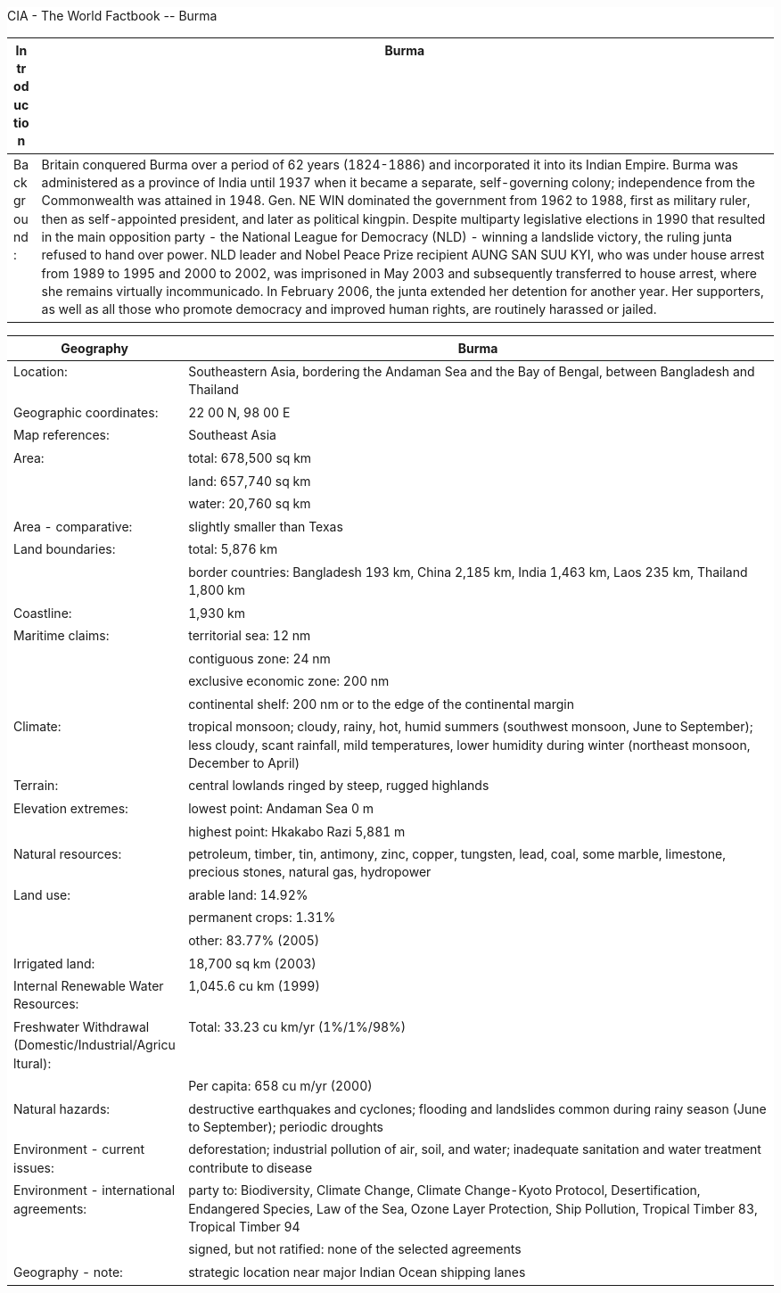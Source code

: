 CIA - The World Factbook -- Burma

| Introduction | Burma |
| --- | --- |
| Background: | Britain conquered Burma over a period of 62 years (1824-1886) and incorporated it into its Indian Empire. Burma was administered as a province of India until 1937 when it became a separate, self-governing colony; independence from the Commonwealth was attained in 1948. Gen. NE WIN dominated the government from 1962 to 1988, first as military ruler, then as self-appointed president, and later as political kingpin. Despite multiparty legislative elections in 1990 that resulted in the main opposition party - the National League for Democracy (NLD) - winning a landslide victory, the ruling junta refused to hand over power. NLD leader and Nobel Peace Prize recipient AUNG SAN SUU KYI, who was under house arrest from 1989 to 1995 and 2000 to 2002, was imprisoned in May 2003 and subsequently transferred to house arrest, where she remains virtually incommunicado. In February 2006, the junta extended her detention for another year. Her supporters, as well as all those who promote democracy and improved human rights, are routinely harassed or jailed. |

| Geography | Burma |
| --- | --- |
| Location: | Southeastern Asia, bordering the Andaman Sea and the Bay of Bengal, between Bangladesh and Thailand |
| Geographic coordinates: | 22 00 N, 98 00 E |
| Map references: | Southeast Asia |
| Area: | total: 678,500 sq km |
| | land: 657,740 sq km |
| | water: 20,760 sq km |
| Area - comparative: | slightly smaller than Texas |
| Land boundaries: | total: 5,876 km |
| | border countries: Bangladesh 193 km, China 2,185 km, India 1,463 km, Laos 235 km, Thailand 1,800 km |
| Coastline: | 1,930 km |
| Maritime claims: | territorial sea: 12 nm |
| | contiguous zone: 24 nm |
| | exclusive economic zone: 200 nm |
| | continental shelf: 200 nm or to the edge of the continental margin |
| Climate: | tropical monsoon; cloudy, rainy, hot, humid summers (southwest monsoon, June to September); less cloudy, scant rainfall, mild temperatures, lower humidity during winter (northeast monsoon, December to April) |
| Terrain: | central lowlands ringed by steep, rugged highlands |
| Elevation extremes: | lowest point: Andaman Sea 0 m |
| | highest point: Hkakabo Razi 5,881 m |
| Natural resources: | petroleum, timber, tin, antimony, zinc, copper, tungsten, lead, coal, some marble, limestone, precious stones, natural gas, hydropower |
| Land use: | arable land: 14.92% |
| | permanent crops: 1.31% |
| | other: 83.77% (2005) |
| Irrigated land: | 18,700 sq km (2003) |
| Internal Renewable Water Resources: | 1,045.6 cu km (1999) |
| Freshwater Withdrawal (Domestic/Industrial/Agricultural): | Total: 33.23 cu km/yr (1%/1%/98%) |
| | Per capita: 658 cu m/yr (2000) |
| Natural hazards: | destructive earthquakes and cyclones; flooding and landslides common during rainy season (June to September); periodic droughts |
| Environment - current issues: | deforestation; industrial pollution of air, soil, and water; inadequate sanitation and water treatment contribute to disease |
| Environment - international agreements: | party to: Biodiversity, Climate Change, Climate Change-Kyoto Protocol, Desertification, Endangered Species, Law of the Sea, Ozone Layer Protection, Ship Pollution, Tropical Timber 83, Tropical Timber 94 |
| | signed, but not ratified: none of the selected agreements |
| Geography - note: | strategic location near major Indian Ocean shipping lanes |

